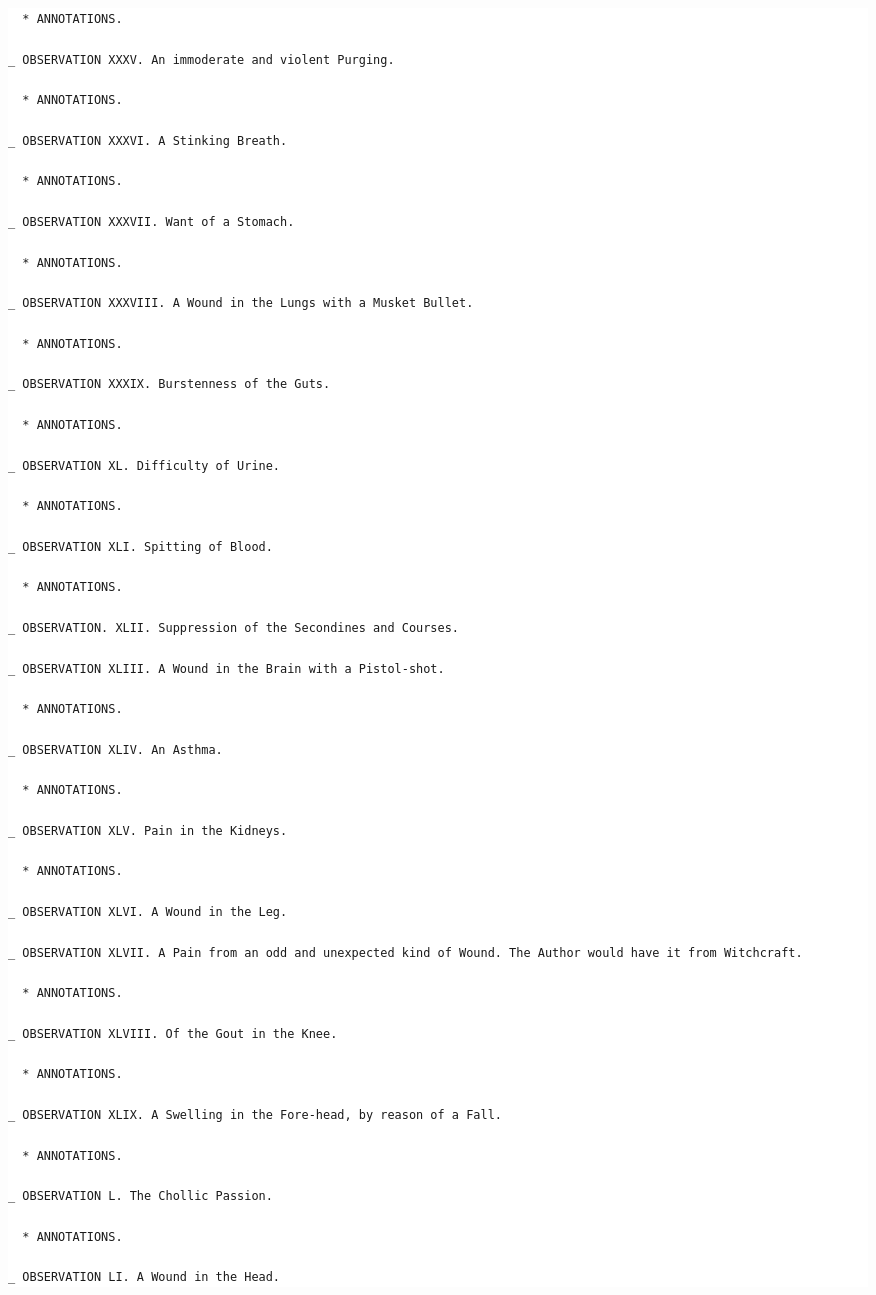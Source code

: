       * ANNOTATIONS.

    _ OBSERVATION XXXV. An immoderate and violent Purging.

      * ANNOTATIONS.

    _ OBSERVATION XXXVI. A Stinking Breath.

      * ANNOTATIONS.

    _ OBSERVATION XXXVII. Want of a Stomach.

      * ANNOTATIONS.

    _ OBSERVATION XXXVIII. A Wound in the Lungs with a Musket Bullet.

      * ANNOTATIONS.

    _ OBSERVATION XXXIX. Burstenness of the Guts.

      * ANNOTATIONS.

    _ OBSERVATION XL. Difficulty of Urine.

      * ANNOTATIONS.

    _ OBSERVATION XLI. Spitting of Blood.

      * ANNOTATIONS.

    _ OBSERVATION. XLII. Suppression of the Secondines and Courses.

    _ OBSERVATION XLIII. A Wound in the Brain with a Pistol-shot.

      * ANNOTATIONS.

    _ OBSERVATION XLIV. An Asthma.

      * ANNOTATIONS.

    _ OBSERVATION XLV. Pain in the Kidneys.

      * ANNOTATIONS.

    _ OBSERVATION XLVI. A Wound in the Leg.

    _ OBSERVATION XLVII. A Pain from an odd and unexpected kind of Wound. The Author would have it from Witchcraft.

      * ANNOTATIONS.

    _ OBSERVATION XLVIII. Of the Gout in the Knee.

      * ANNOTATIONS.

    _ OBSERVATION XLIX. A Swelling in the Fore-head, by reason of a Fall.

      * ANNOTATIONS.

    _ OBSERVATION L. The Chollic Passion.

      * ANNOTATIONS.

    _ OBSERVATION LI. A Wound in the Head.

